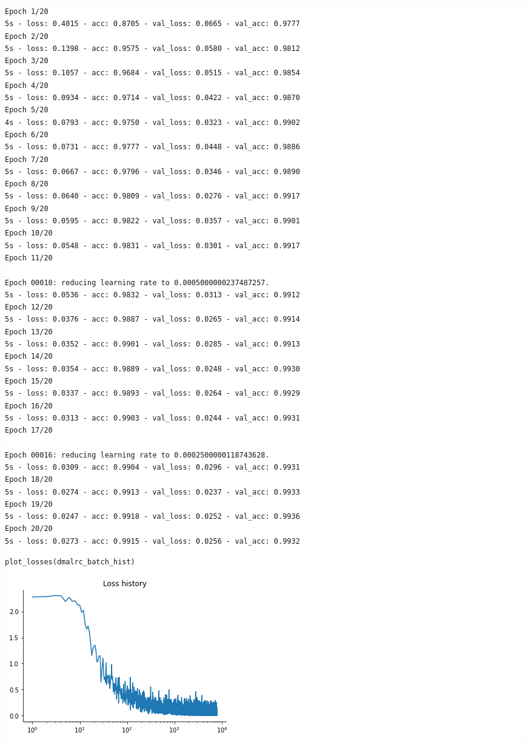     Epoch 1/20
    5s - loss: 0.4015 - acc: 0.8705 - val_loss: 0.0665 - val_acc: 0.9777
    Epoch 2/20
    5s - loss: 0.1398 - acc: 0.9575 - val_loss: 0.0580 - val_acc: 0.9812
    Epoch 3/20
    5s - loss: 0.1057 - acc: 0.9684 - val_loss: 0.0515 - val_acc: 0.9854
    Epoch 4/20
    5s - loss: 0.0934 - acc: 0.9714 - val_loss: 0.0422 - val_acc: 0.9870
    Epoch 5/20
    4s - loss: 0.0793 - acc: 0.9750 - val_loss: 0.0323 - val_acc: 0.9902
    Epoch 6/20
    5s - loss: 0.0731 - acc: 0.9777 - val_loss: 0.0448 - val_acc: 0.9886
    Epoch 7/20
    5s - loss: 0.0667 - acc: 0.9796 - val_loss: 0.0346 - val_acc: 0.9890
    Epoch 8/20
    5s - loss: 0.0640 - acc: 0.9809 - val_loss: 0.0276 - val_acc: 0.9917
    Epoch 9/20
    5s - loss: 0.0595 - acc: 0.9822 - val_loss: 0.0357 - val_acc: 0.9901
    Epoch 10/20
    5s - loss: 0.0548 - acc: 0.9831 - val_loss: 0.0301 - val_acc: 0.9917
    Epoch 11/20
    
    Epoch 00010: reducing learning rate to 0.0005000000237487257.
    5s - loss: 0.0536 - acc: 0.9832 - val_loss: 0.0313 - val_acc: 0.9912
    Epoch 12/20
    5s - loss: 0.0376 - acc: 0.9887 - val_loss: 0.0265 - val_acc: 0.9914
    Epoch 13/20
    5s - loss: 0.0352 - acc: 0.9901 - val_loss: 0.0285 - val_acc: 0.9913
    Epoch 14/20
    5s - loss: 0.0354 - acc: 0.9889 - val_loss: 0.0248 - val_acc: 0.9930
    Epoch 15/20
    5s - loss: 0.0337 - acc: 0.9893 - val_loss: 0.0264 - val_acc: 0.9929
    Epoch 16/20
    5s - loss: 0.0313 - acc: 0.9903 - val_loss: 0.0244 - val_acc: 0.9931
    Epoch 17/20
    
    Epoch 00016: reducing learning rate to 0.0002500000118743628.
    5s - loss: 0.0309 - acc: 0.9904 - val_loss: 0.0296 - val_acc: 0.9931
    Epoch 18/20
    5s - loss: 0.0274 - acc: 0.9913 - val_loss: 0.0237 - val_acc: 0.9933
    Epoch 19/20
    5s - loss: 0.0247 - acc: 0.9918 - val_loss: 0.0252 - val_acc: 0.9936
    Epoch 20/20
    5s - loss: 0.0273 - acc: 0.9915 - val_loss: 0.0256 - val_acc: 0.9932
    


```python
plot_losses(dmalrc_batch_hist)
```


![png](output_27_0.png)
